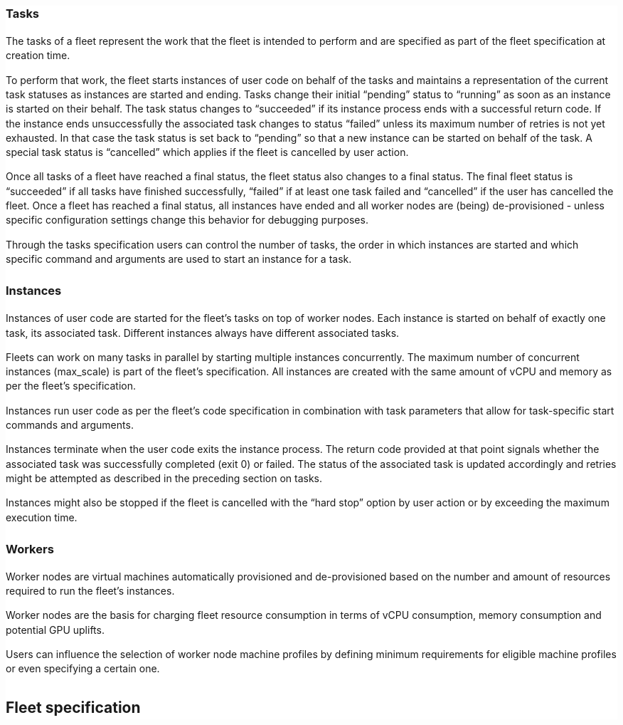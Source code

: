 ### Tasks

The tasks of a fleet represent the work that the fleet is intended to perform and are specified as part of the fleet specification at creation time.

To perform that work, the fleet starts instances of user code on behalf of the tasks and maintains a representation of the current task statuses as instances are started and ending. Tasks change their initial “pending” status to “running” as soon as an instance is started on their behalf. The task status changes to “succeeded” if its instance process ends with a successful return code. If the instance ends unsuccessfully the associated task changes to status “failed” unless its maximum number of retries is not yet exhausted. In that case the task status is set back to “pending” so that a new instance can be started on behalf of the task. A special task status is “cancelled” which applies if the fleet is cancelled by user action.

Once all tasks of a fleet have reached a final status, the fleet status also changes to a final status. The final fleet status is “succeeded” if all tasks have finished successfully, “failed” if at least one task failed and “cancelled” if the user has cancelled the fleet. Once a fleet has reached a final status, all instances have ended and all worker nodes are (being) de-provisioned - unless specific configuration settings change this behavior for debugging purposes.

Through the tasks specification users can control the number of tasks, the order in which instances are started and which specific command and arguments are used to start an instance for a task.

### Instances

Instances of user code are started for the fleet’s tasks on top of worker nodes. Each instance is started on behalf of exactly one task, its associated task. Different instances always have different associated tasks.

Fleets can work on many tasks in parallel by starting multiple instances concurrently. The maximum number of concurrent instances (max_scale) is part of the fleet’s specification. All instances are created with the same amount of vCPU and memory as per the fleet’s specification.

Instances run user code as per the fleet’s code specification in combination with task parameters that allow for task-specific start commands and arguments.

Instances terminate when the user code exits the instance process. The return code provided at that point signals whether the associated task was successfully completed (exit 0) or failed. The status of the associated task is updated accordingly and retries might be attempted as described in the preceding section on tasks.

Instances might also be stopped if the fleet is cancelled with the “hard stop” option by user action or by exceeding the maximum execution time.

### Workers

Worker nodes are virtual machines automatically provisioned and de-provisioned based on the number and amount of resources required to run the fleet’s instances.

Worker nodes are the basis for charging fleet resource consumption in terms of vCPU consumption, memory consumption and potential GPU uplifts.

Users can influence the selection of worker node machine profiles by defining minimum requirements for eligible machine profiles or even specifying a certain one.

## Fleet specification

